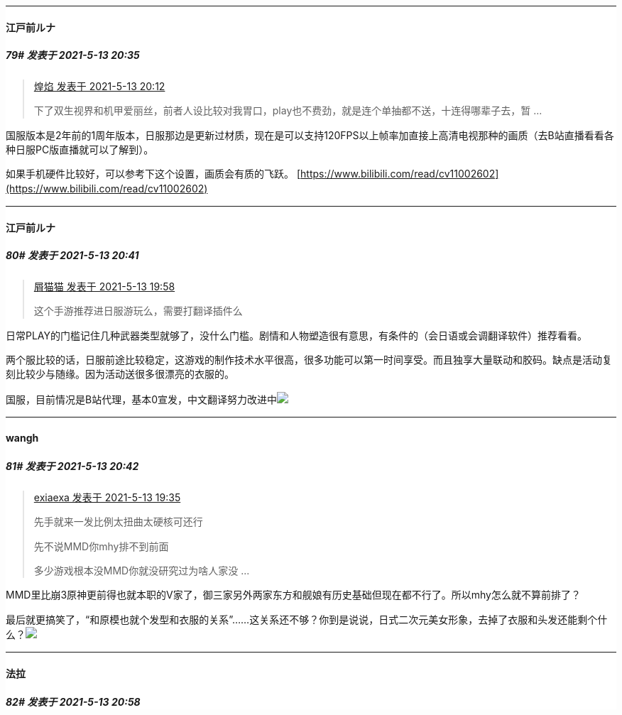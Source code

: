
*****

####  江戸前ルナ  
##### 79#       发表于 2021-5-13 20:35


<blockquote><a href="httphttps://bbs.saraba1st.com/2b/forum.php?mod=redirect&amp;goto=findpost&amp;pid=51240161&amp;ptid=2003800" target="_blank">煌焰 发表于 2021-5-13 20:12</a>

下了双生视界和机甲爱丽丝，前者人设比较对我胃口，play也不费劲，就是连个单抽都不送，十连得哪辈子去，暂 ...</blockquote>
国服版本是2年前的1周年版本，日服那边是更新过材质，现在是可以支持120FPS以上帧率加直接上高清电视那种的画质（去B站直播看看各种日服PC版直播就可以了解到）。


如果手机硬件比较好，可以参考下这个设置，画质会有质的飞跃。
[https://www.bilibili.com/read/cv11002602](https://www.bilibili.com/read/cv11002602)


*****

####  江戸前ルナ  
##### 80#       发表于 2021-5-13 20:41


<blockquote><a href="httphttps://bbs.saraba1st.com/2b/forum.php?mod=redirect&amp;goto=findpost&amp;pid=51240021&amp;ptid=2003800" target="_blank">屑猫猫 发表于 2021-5-13 19:58</a>

这个手游推荐进日服游玩么，需要打翻译插件么</blockquote>
日常PLAY的门槛记住几种武器类型就够了，没什么门槛。剧情和人物塑造很有意思，有条件的（会日语或会调翻译软件）推荐看看。


两个服比较的话，日服前途比较稳定，这游戏的制作技术水平很高，很多功能可以第一时间享受。而且独享大量联动和胶码。缺点是活动复刻比较少与随缘。因为活动送很多很漂亮的衣服的。


国服，目前情况是B站代理，基本0宣发，中文翻译努力改进中<img src="https://static.saraba1st.com/image/smiley/face2017/068.png" referrerpolicy="no-referrer">


*****

####  wangh  
##### 81#       发表于 2021-5-13 20:42


<blockquote><a href="httphttps://bbs.saraba1st.com/2b/forum.php?mod=redirect&amp;goto=findpost&amp;pid=51239838&amp;ptid=2003800" target="_blank">exiaexa 发表于 2021-5-13 19:35</a>

先手就来一发比例太扭曲太硬核可还行

先不说MMD你mhy排不到前面

多少游戏根本没MMD你就没研究过为啥人家没 ...</blockquote>
MMD里比崩3原神更前得也就本职的V家了，御三家另外两家东方和舰娘有历史基础但现在都不行了。所以mhy怎么就不算前排了？


最后就更搞笑了，“和原模也就个发型和衣服的关系”……这关系还不够？你到是说说，日式二次元美女形象，去掉了衣服和头发还能剩个什么？<img src="https://static.saraba1st.com/image/smiley/face2017/003.png" referrerpolicy="no-referrer">


*****

####  法拉  
##### 82#       发表于 2021-5-13 20:58
